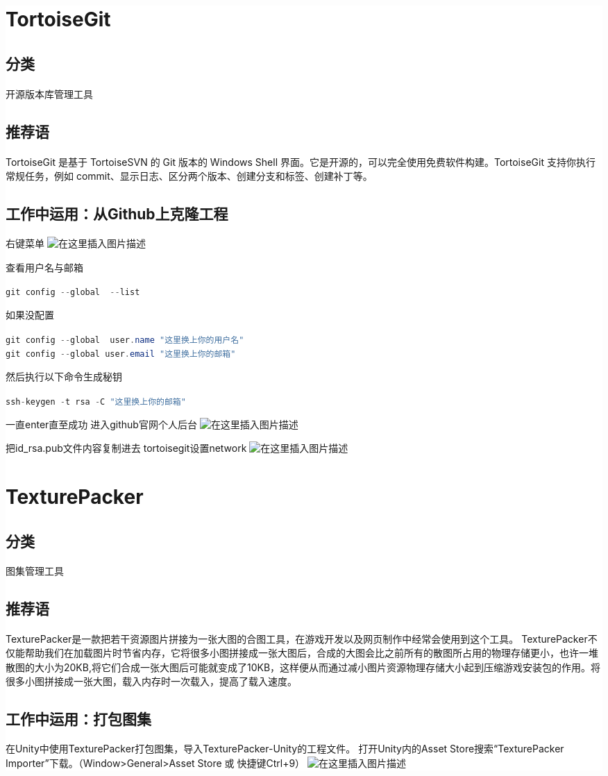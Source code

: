 ﻿# TortoiseGit
## 分类
开源版本库管理工具
## 推荐语
TortoiseGit 是基于 TortoiseSVN 的 Git 版本的 Windows Shell 界面。它是开源的，可以完全使用免费软件构建。TortoiseGit 支持你执行常规任务，例如 commit、显示日志、区分两个版本、创建分支和标签、创建补丁等。
## 工作中运用：从Github上克隆工程
右键菜单
![在这里插入图片描述](https://img-blog.csdnimg.cn/aa14e107679c4b12b729f67319b3aaa4.png)

查看用户名与邮箱
```csharp
git config --global  --list
```
如果没配置
```csharp
git config --global  user.name "这里换上你的用户名"
git config --global user.email "这里换上你的邮箱"
```
然后执行以下命令生成秘钥
```csharp
ssh-keygen -t rsa -C "这里换上你的邮箱"
```
一直enter直至成功
进入github官网个人后台
![在这里插入图片描述](https://img-blog.csdnimg.cn/51e114dfa21347ddbe3a10c125ce55c2.png)

把id_rsa.pub文件内容复制进去
tortoisegit设置network
![在这里插入图片描述](https://img-blog.csdnimg.cn/55d88775267f47ff8b868e6172171388.png)

# TexturePacker
## 分类
图集管理工具
## 推荐语
TexturePacker是一款把若干资源图片拼接为一张大图的合图工具，在游戏开发以及网页制作中经常会使用到这个工具。
TexturePacker不仅能帮助我们在加载图片时节省内存，它将很多小图拼接成一张大图后，合成的大图会比之前所有的散图所占用的物理存储更小，也许一堆散图的大小为20KB,将它们合成一张大图后可能就变成了10KB，这样便从而通过减小图片资源物理存储大小起到压缩游戏安装包的作用。将很多小图拼接成一张大图，载入内存时一次载入，提高了载入速度。
## 工作中运用：打包图集
在Unity中使用TexturePacker打包图集，导入TexturePacker-Unity的工程文件。
打开Unity内的Asset Store搜索“TexturePacker Importer”下载。（Window>General>Asset Store 或 快捷键Ctrl+9）
![在这里插入图片描述](https://img-blog.csdnimg.cn/dee98014ada44fb0b51fe53beb2e228a.png)
